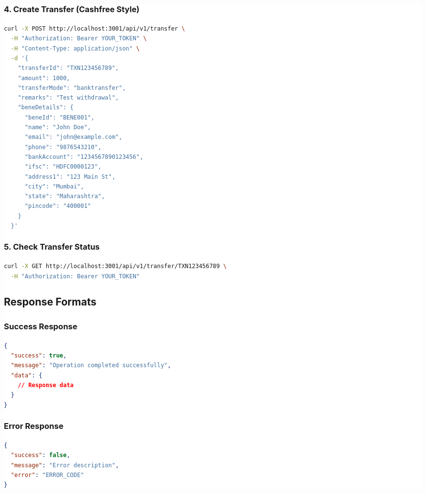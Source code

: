 ### 4. Create Transfer (Cashfree Style)
```bash
curl -X POST http://localhost:3001/api/v1/transfer \
  -H "Authorization: Bearer YOUR_TOKEN" \
  -H "Content-Type: application/json" \
  -d '{
    "transferId": "TXN123456789",
    "amount": 1000,
    "transferMode": "banktransfer",
    "remarks": "Test withdrawal",
    "beneDetails": {
      "beneId": "BENE001",
      "name": "John Doe",
      "email": "john@example.com",
      "phone": "9876543210",
      "bankAccount": "1234567890123456",
      "ifsc": "HDFC0000123",
      "address1": "123 Main St",
      "city": "Mumbai",
      "state": "Maharashtra",
      "pincode": "400001"
    }
  }'
```

### 5. Check Transfer Status
```bash
curl -X GET http://localhost:3001/api/v1/transfer/TXN123456789 \
  -H "Authorization: Bearer YOUR_TOKEN"
```

## Response Formats

### Success Response
```json
{
  "success": true,
  "message": "Operation completed successfully",
  "data": {
    // Response data
  }
}
```

### Error Response
```json
{
  "success": false,
  "message": "Error description",
  "error": "ERROR_CODE"
}
```
